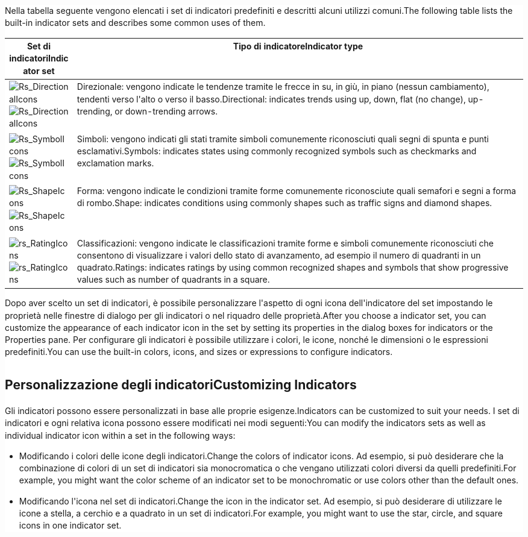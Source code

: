  <span data-ttu-id="54449-134">Nella tabella seguente vengono elencati i set di indicatori predefiniti e descritti alcuni utilizzi comuni.</span><span class="sxs-lookup"><span data-stu-id="54449-134">The following table lists the built-in indicator sets and describes some common uses of them.</span></span>

|<span data-ttu-id="54449-135">Set di indicatori</span><span class="sxs-lookup"><span data-stu-id="54449-135">Indicator set</span></span>|<span data-ttu-id="54449-136">Tipo di indicatore</span><span class="sxs-lookup"><span data-stu-id="54449-136">Indicator type</span></span>|
|-------------------|--------------------|
|<span data-ttu-id="54449-137">![Rs_DirectionalIcons](../media/rs-directionalicons.gif "Rs_DirectionalIcons")</span><span class="sxs-lookup"><span data-stu-id="54449-137">![Rs_DirectionalIcons](../media/rs-directionalicons.gif "Rs_DirectionalIcons")</span></span>|<span data-ttu-id="54449-138">Direzionale: vengono indicate le tendenze tramite le frecce in su, in giù, in piano (nessun cambiamento), tendenti verso l'alto o verso il basso.</span><span class="sxs-lookup"><span data-stu-id="54449-138">Directional: indicates trends using up, down, flat (no change), up-trending, or down-trending arrows.</span></span>|
|<span data-ttu-id="54449-139">![Rs_SymbolIcons](../media/rs-symbolicons.gif "Rs_SymbolIcons")</span><span class="sxs-lookup"><span data-stu-id="54449-139">![Rs_SymbolIcons](../media/rs-symbolicons.gif "Rs_SymbolIcons")</span></span>|<span data-ttu-id="54449-140">Simboli: vengono indicati gli stati tramite simboli comunemente riconosciuti quali segni di spunta e punti esclamativi.</span><span class="sxs-lookup"><span data-stu-id="54449-140">Symbols: indicates states using commonly recognized symbols such as checkmarks and exclamation marks.</span></span>|
|<span data-ttu-id="54449-141">![Rs_ShapeIcons](../media/rs-shapeicons.gif "Rs_ShapeIcons")</span><span class="sxs-lookup"><span data-stu-id="54449-141">![Rs_ShapeIcons](../media/rs-shapeicons.gif "Rs_ShapeIcons")</span></span>|<span data-ttu-id="54449-142">Forma: vengono indicate le condizioni tramite forme comunemente riconosciute quali semafori e segni a forma di rombo.</span><span class="sxs-lookup"><span data-stu-id="54449-142">Shape: indicates conditions using commonly shapes such as traffic signs and diamond shapes.</span></span>|
|<span data-ttu-id="54449-143">![rs_RatingIcons](../media/rs-ratingicons.gif "rs_RatingIcons")</span><span class="sxs-lookup"><span data-stu-id="54449-143">![rs_RatingIcons](../media/rs-ratingicons.gif "rs_RatingIcons")</span></span>|<span data-ttu-id="54449-144">Classificazioni: vengono indicate le classificazioni tramite forme e simboli comunemente riconosciuti che consentono di visualizzare i valori dello stato di avanzamento, ad esempio il numero di quadranti in un quadrato.</span><span class="sxs-lookup"><span data-stu-id="54449-144">Ratings: indicates ratings by using common recognized shapes and symbols that show progressive values such as number of quadrants in a square.</span></span>|

 <span data-ttu-id="54449-145">Dopo aver scelto un set di indicatori, è possibile personalizzare l'aspetto di ogni icona dell'indicatore del set impostando le proprietà nelle finestre di dialogo per gli indicatori o nel riquadro delle proprietà.</span><span class="sxs-lookup"><span data-stu-id="54449-145">After you choose a indicator set, you can customize the appearance of each indicator icon in the set by setting its properties in the dialog boxes for indicators or the Properties pane.</span></span> <span data-ttu-id="54449-146">Per configurare gli indicatori è possibile utilizzare i colori, le icone, nonché le dimensioni o le espressioni predefiniti.</span><span class="sxs-lookup"><span data-stu-id="54449-146">You can use the built-in colors, icons, and sizes or expressions to configure indicators.</span></span>


##  <a name="customizing-indicators"></a><a name="CustomizingIndicators"></a> <span data-ttu-id="54449-147">Personalizzazione degli indicatori</span><span class="sxs-lookup"><span data-stu-id="54449-147">Customizing Indicators</span></span>
 <span data-ttu-id="54449-148">Gli indicatori possono essere personalizzati in base alle proprie esigenze.</span><span class="sxs-lookup"><span data-stu-id="54449-148">Indicators can be customized to suit your needs.</span></span> <span data-ttu-id="54449-149">I set di indicatori e ogni relativa icona possono essere modificati nei modi seguenti:</span><span class="sxs-lookup"><span data-stu-id="54449-149">You can modify the indicators sets as well as individual indicator icon within a set in the following ways:</span></span>

-   <span data-ttu-id="54449-150">Modificando i colori delle icone degli indicatori.</span><span class="sxs-lookup"><span data-stu-id="54449-150">Change the colors of indicator icons.</span></span> <span data-ttu-id="54449-151">Ad esempio, si può desiderare che la combinazione di colori di un set di indicatori sia monocromatica o che vengano utilizzati colori diversi da quelli predefiniti.</span><span class="sxs-lookup"><span data-stu-id="54449-151">For example, you might want the color scheme of an indicator set to be monochromatic or use colors other than the default ones.</span></span>

-   <span data-ttu-id="54449-152">Modificando l'icona nel set di indicatori.</span><span class="sxs-lookup"><span data-stu-id="54449-152">Change the icon in the indicator set.</span></span> <span data-ttu-id="54449-153">Ad esempio, si può desiderare di utilizzare le icone a stella, a cerchio e a quadrato in un set di indicatori.</span><span class="sxs-lookup"><span data-stu-id="54449-153">For example, you might want to use the star, circle, and square icons in one indicator set.</span></span>
